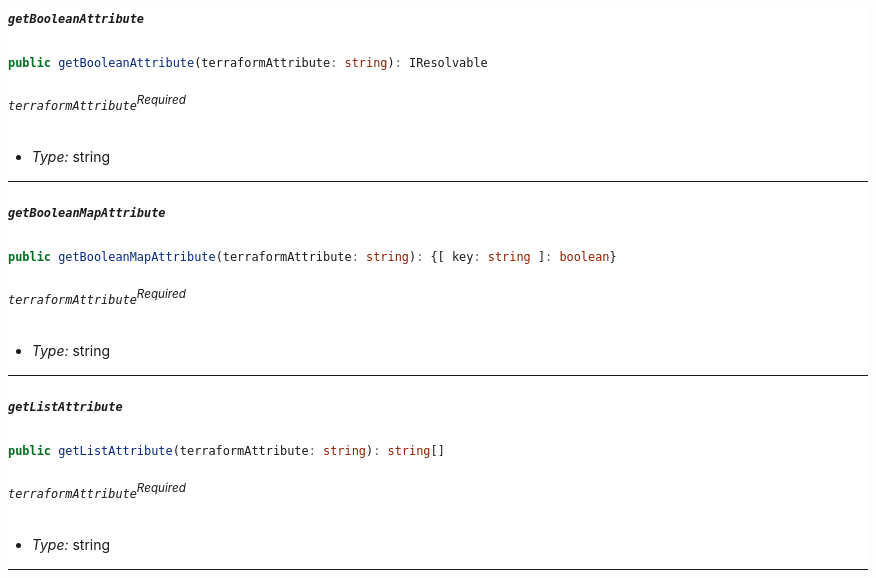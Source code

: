 
##### `getBooleanAttribute` <a name="getBooleanAttribute" id="rhizo-co-terraform-provider-oci.goldenGateDeploymentBackup.GoldenGateDeploymentBackupLocksOutputReference.getBooleanAttribute"></a>

```typescript
public getBooleanAttribute(terraformAttribute: string): IResolvable
```

###### `terraformAttribute`<sup>Required</sup> <a name="terraformAttribute" id="rhizo-co-terraform-provider-oci.goldenGateDeploymentBackup.GoldenGateDeploymentBackupLocksOutputReference.getBooleanAttribute.parameter.terraformAttribute"></a>

- *Type:* string

---

##### `getBooleanMapAttribute` <a name="getBooleanMapAttribute" id="rhizo-co-terraform-provider-oci.goldenGateDeploymentBackup.GoldenGateDeploymentBackupLocksOutputReference.getBooleanMapAttribute"></a>

```typescript
public getBooleanMapAttribute(terraformAttribute: string): {[ key: string ]: boolean}
```

###### `terraformAttribute`<sup>Required</sup> <a name="terraformAttribute" id="rhizo-co-terraform-provider-oci.goldenGateDeploymentBackup.GoldenGateDeploymentBackupLocksOutputReference.getBooleanMapAttribute.parameter.terraformAttribute"></a>

- *Type:* string

---

##### `getListAttribute` <a name="getListAttribute" id="rhizo-co-terraform-provider-oci.goldenGateDeploymentBackup.GoldenGateDeploymentBackupLocksOutputReference.getListAttribute"></a>

```typescript
public getListAttribute(terraformAttribute: string): string[]
```

###### `terraformAttribute`<sup>Required</sup> <a name="terraformAttribute" id="rhizo-co-terraform-provider-oci.goldenGateDeploymentBackup.GoldenGateDeploymentBackupLocksOutputReference.getListAttribute.parameter.terraformAttribute"></a>

- *Type:* string

---
